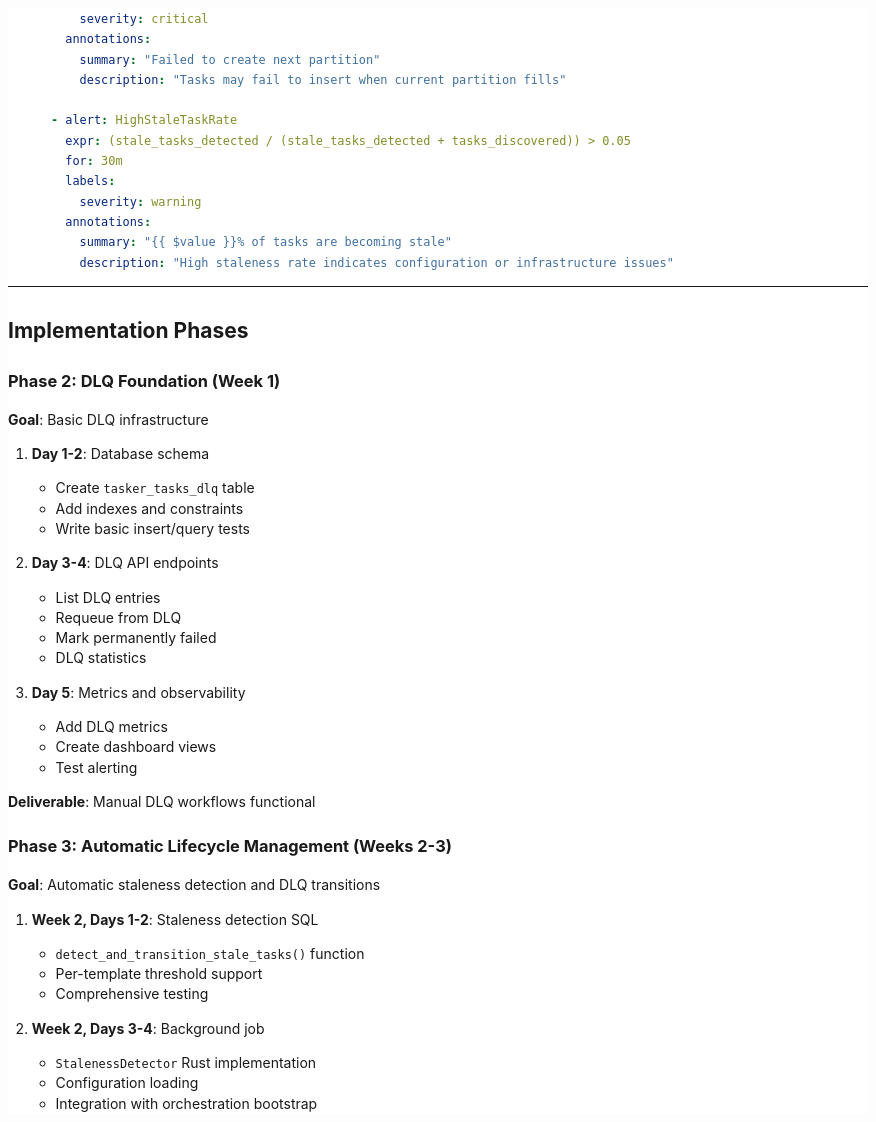 ```yaml
          severity: critical
        annotations:
          summary: "Failed to create next partition"
          description: "Tasks may fail to insert when current partition fills"

      - alert: HighStaleTaskRate
        expr: (stale_tasks_detected / (stale_tasks_detected + tasks_discovered)) > 0.05
        for: 30m
        labels:
          severity: warning
        annotations:
          summary: "{{ $value }}% of tasks are becoming stale"
          description: "High staleness rate indicates configuration or infrastructure issues"
```

---

## Implementation Phases

### Phase 2: DLQ Foundation (Week 1)
**Goal**: Basic DLQ infrastructure

1. **Day 1-2**: Database schema
   - Create `tasker_tasks_dlq` table
   - Add indexes and constraints
   - Write basic insert/query tests

2. **Day 3-4**: DLQ API endpoints
   - List DLQ entries
   - Requeue from DLQ
   - Mark permanently failed
   - DLQ statistics

3. **Day 5**: Metrics and observability
   - Add DLQ metrics
   - Create dashboard views
   - Test alerting

**Deliverable**: Manual DLQ workflows functional

### Phase 3: Automatic Lifecycle Management (Weeks 2-3)
**Goal**: Automatic staleness detection and DLQ transitions

1. **Week 2, Days 1-2**: Staleness detection SQL
   - `detect_and_transition_stale_tasks()` function
   - Per-template threshold support
   - Comprehensive testing

2. **Week 2, Days 3-4**: Background job
   - `StalenessDetector` Rust implementation
   - Configuration loading
   - Integration with orchestration bootstrap
